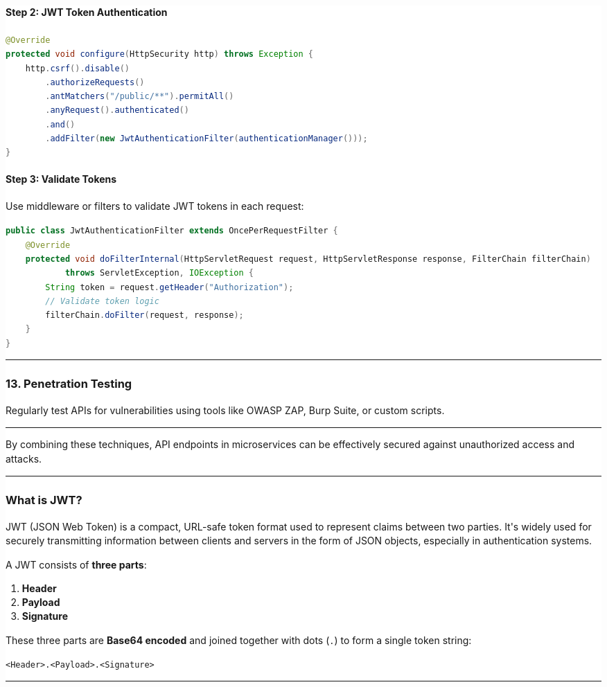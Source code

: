 #### **Step 2: JWT Token Authentication**
```java
@Override
protected void configure(HttpSecurity http) throws Exception {
    http.csrf().disable()
        .authorizeRequests()
        .antMatchers("/public/**").permitAll()
        .anyRequest().authenticated()
        .and()
        .addFilter(new JwtAuthenticationFilter(authenticationManager()));
}
```

#### **Step 3: Validate Tokens**
Use middleware or filters to validate JWT tokens in each request:
```java
public class JwtAuthenticationFilter extends OncePerRequestFilter {
    @Override
    protected void doFilterInternal(HttpServletRequest request, HttpServletResponse response, FilterChain filterChain)
            throws ServletException, IOException {
        String token = request.getHeader("Authorization");
        // Validate token logic
        filterChain.doFilter(request, response);
    }
}
```

---

### **13. Penetration Testing**
Regularly test APIs for vulnerabilities using tools like OWASP ZAP, Burp Suite, or custom scripts.

---

By combining these techniques, API endpoints in microservices can be effectively secured against unauthorized access and attacks.

---

### **What is JWT?**

JWT (JSON Web Token) is a compact, URL-safe token format used to represent claims between two parties. It's widely used for securely transmitting information between clients and servers in the form of JSON objects, especially in authentication systems.

A JWT consists of **three parts**:
1. **Header**
2. **Payload**
3. **Signature**

These three parts are **Base64 encoded** and joined together with dots (`.`) to form a single token string:
```
<Header>.<Payload>.<Signature>
```

---